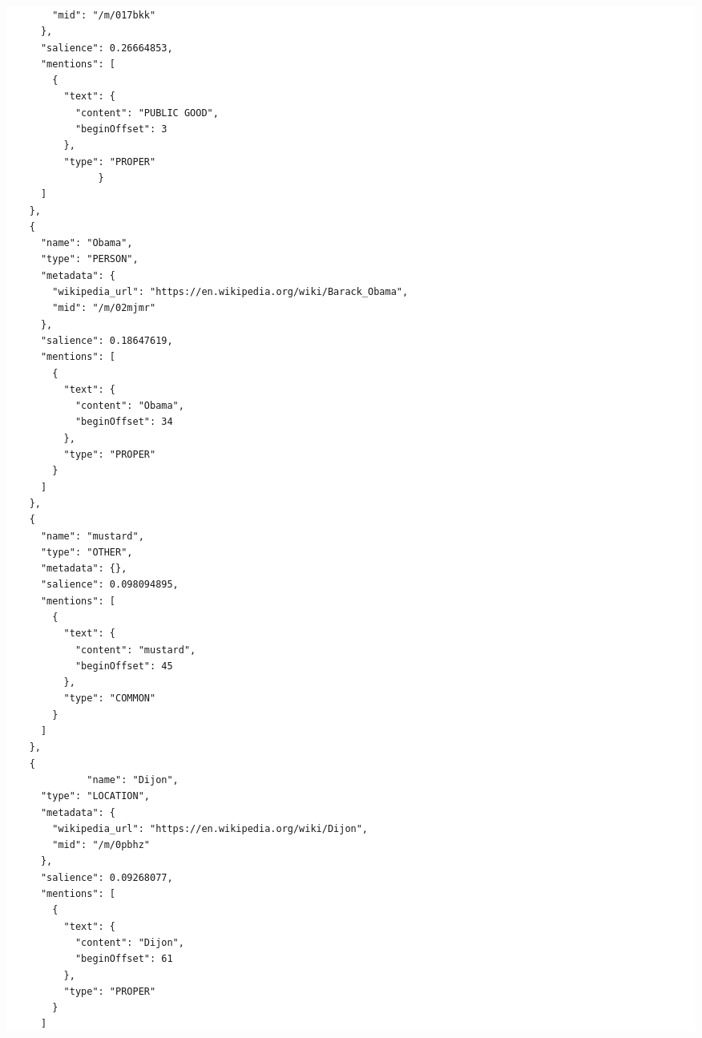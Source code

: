 ```shell
        "mid": "/m/017bkk"
      },
      "salience": 0.26664853,
      "mentions": [
        {
          "text": {
            "content": "PUBLIC GOOD",
            "beginOffset": 3
          },
          "type": "PROPER"
                }
      ]
    },
    {
      "name": "Obama",
      "type": "PERSON",
      "metadata": {
        "wikipedia_url": "https://en.wikipedia.org/wiki/Barack_Obama",
        "mid": "/m/02mjmr"
      },
      "salience": 0.18647619,
      "mentions": [
        {
          "text": {
            "content": "Obama",
            "beginOffset": 34
          },
          "type": "PROPER"
        }
      ]
    },
    {
      "name": "mustard",
      "type": "OTHER",
      "metadata": {},
      "salience": 0.098094895,
      "mentions": [
        {
          "text": {
            "content": "mustard",
            "beginOffset": 45
          },
          "type": "COMMON"
        }
      ]
    },
    {
              "name": "Dijon",
      "type": "LOCATION",
      "metadata": {
        "wikipedia_url": "https://en.wikipedia.org/wiki/Dijon",
        "mid": "/m/0pbhz"
      },
      "salience": 0.09268077,
      "mentions": [
        {
          "text": {
            "content": "Dijon",
            "beginOffset": 61
          },
          "type": "PROPER"
        }
      ]
```
